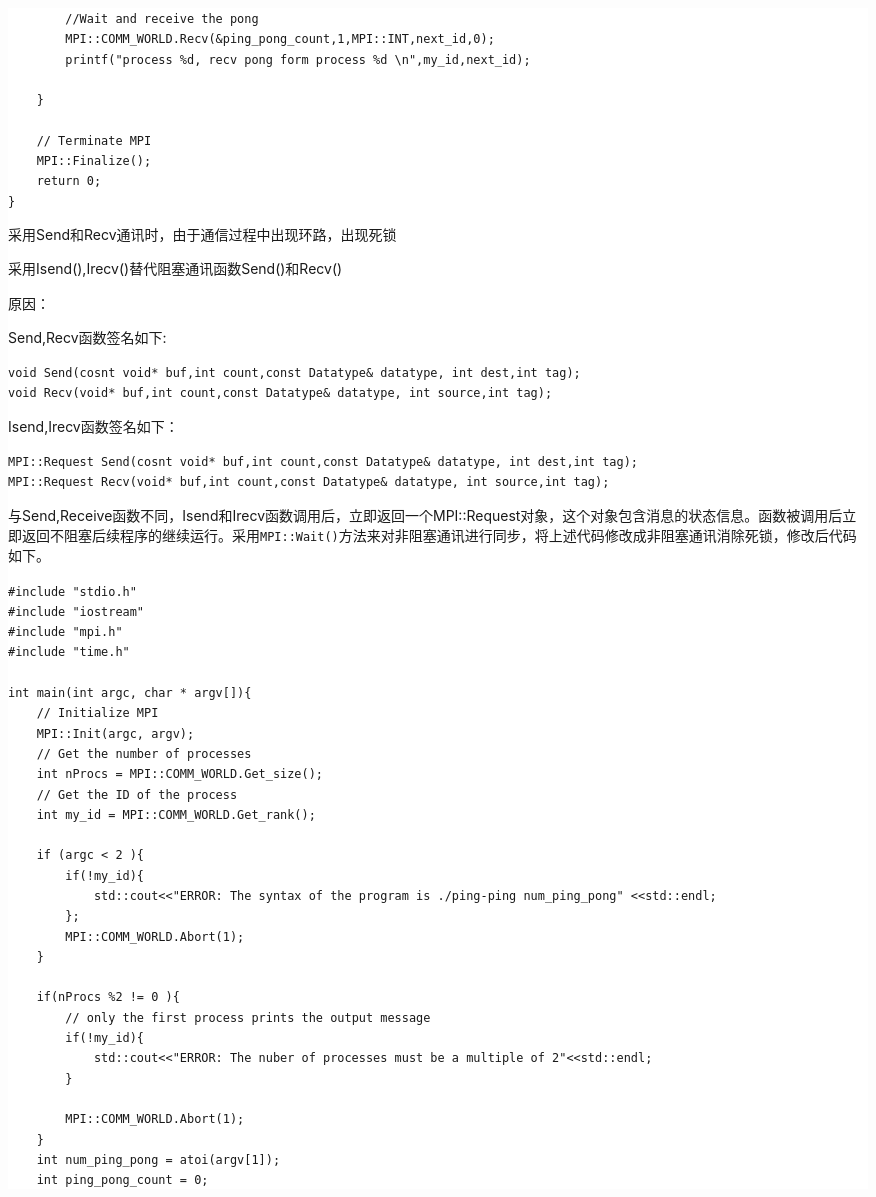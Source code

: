 ```
        //Wait and receive the pong
        MPI::COMM_WORLD.Recv(&ping_pong_count,1,MPI::INT,next_id,0);
        printf("process %d, recv pong form process %d \n",my_id,next_id);

    }

    // Terminate MPI
    MPI::Finalize();
    return 0;
}

```

采用Send和Recv通讯时，由于通信过程中出现环路，出现死锁

采用Isend(),Irecv()替代阻塞通讯函数Send()和Recv()

原因：

Send,Recv函数签名如下:

```
void Send(cosnt void* buf,int count,const Datatype& datatype, int dest,int tag);
void Recv(void* buf,int count,const Datatype& datatype, int source,int tag);
```

Isend,Irecv函数签名如下：

```
MPI::Request Send(cosnt void* buf,int count,const Datatype& datatype, int dest,int tag);
MPI::Request Recv(void* buf,int count,const Datatype& datatype, int source,int tag);
```

与Send,Receive函数不同，Isend和Irecv函数调用后，立即返回一个MPI::Request对象，这个对象包含消息的状态信息。函数被调用后立即返回不阻塞后续程序的继续运行。采用`MPI::Wait()`方法来对非阻塞通讯进行同步，将上述代码修改成非阻塞通讯消除死锁，修改后代码如下。

```
#include "stdio.h"
#include "iostream"
#include "mpi.h"
#include "time.h"

int main(int argc, char * argv[]){
    // Initialize MPI
    MPI::Init(argc, argv);
    // Get the number of processes
    int nProcs = MPI::COMM_WORLD.Get_size();
    // Get the ID of the process
    int my_id = MPI::COMM_WORLD.Get_rank();

    if (argc < 2 ){
        if(!my_id){
            std::cout<<"ERROR: The syntax of the program is ./ping-ping num_ping_pong" <<std::endl;
        };
        MPI::COMM_WORLD.Abort(1);
    }

    if(nProcs %2 != 0 ){
        // only the first process prints the output message
        if(!my_id){
            std::cout<<"ERROR: The nuber of processes must be a multiple of 2"<<std::endl;
        }

        MPI::COMM_WORLD.Abort(1);
    }
    int num_ping_pong = atoi(argv[1]);
    int ping_pong_count = 0;

```